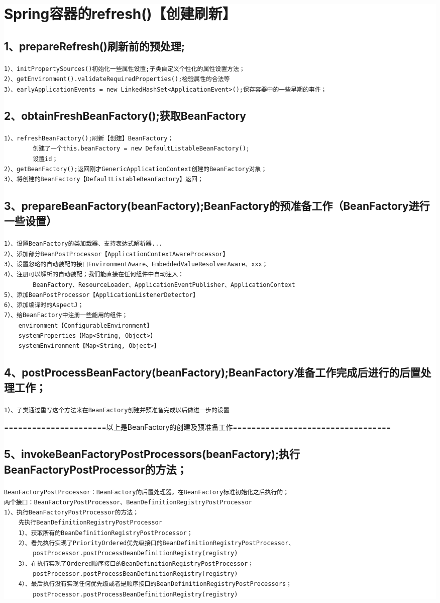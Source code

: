 Spring容器的refresh()【创建刷新】
===========================
##	1、prepareRefresh()刷新前的预处理;

	1）、initPropertySources()初始化一些属性设置;子类自定义个性化的属性设置方法；
	2）、getEnvironment().validateRequiredProperties();检验属性的合法等
	3）、earlyApplicationEvents = new LinkedHashSet<ApplicationEvent>();保存容器中的一些早期的事件；
	
##	2、obtainFreshBeanFactory();获取BeanFactory

	1）、refreshBeanFactory();刷新【创建】BeanFactory；
			创建了一个this.beanFactory = new DefaultListableBeanFactory();
			设置id；
	2）、getBeanFactory();返回刚才GenericApplicationContext创建的BeanFactory对象；
	3）、将创建的BeanFactory【DefaultListableBeanFactory】返回；
	
##	3、prepareBeanFactory(beanFactory);BeanFactory的预准备工作（BeanFactory进行一些设置）

	1）、设置BeanFactory的类加载器、支持表达式解析器...
	2）、添加部分BeanPostProcessor【ApplicationContextAwareProcessor】
	3）、设置忽略的自动装配的接口EnvironmentAware、EmbeddedValueResolverAware、xxx；
	4）、注册可以解析的自动装配；我们能直接在任何组件中自动注入：
			BeanFactory、ResourceLoader、ApplicationEventPublisher、ApplicationContext
	5）、添加BeanPostProcessor【ApplicationListenerDetector】
	6）、添加编译时的AspectJ；
	7）、给BeanFactory中注册一些能用的组件；
		environment【ConfigurableEnvironment】
		systemProperties【Map<String, Object>】
		systemEnvironment【Map<String, Object>】
		
##	4、postProcessBeanFactory(beanFactory);BeanFactory准备工作完成后进行的后置处理工作；

	1）、子类通过重写这个方法来在BeanFactory创建并预准备完成以后做进一步的设置
	
======================以上是BeanFactory的创建及预准备工作==================================

##	5、invokeBeanFactoryPostProcessors(beanFactory);执行BeanFactoryPostProcessor的方法；

	BeanFactoryPostProcessor：BeanFactory的后置处理器。在BeanFactory标准初始化之后执行的；
	两个接口：BeanFactoryPostProcessor、BeanDefinitionRegistryPostProcessor
	1）、执行BeanFactoryPostProcessor的方法；
		先执行BeanDefinitionRegistryPostProcessor
		1）、获取所有的BeanDefinitionRegistryPostProcessor；
		2）、看先执行实现了PriorityOrdered优先级接口的BeanDefinitionRegistryPostProcessor、
			postProcessor.postProcessBeanDefinitionRegistry(registry)
		3）、在执行实现了Ordered顺序接口的BeanDefinitionRegistryPostProcessor；
			postProcessor.postProcessBeanDefinitionRegistry(registry)
		4）、最后执行没有实现任何优先级或者是顺序接口的BeanDefinitionRegistryPostProcessors；
			postProcessor.postProcessBeanDefinitionRegistry(registry)
